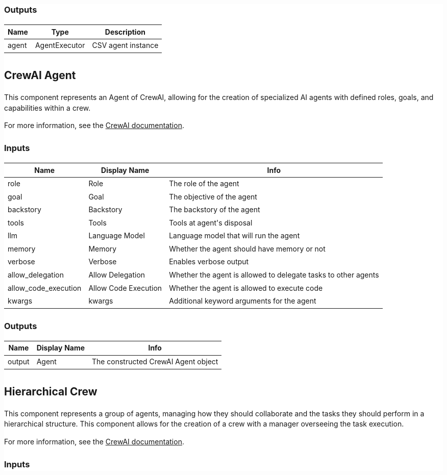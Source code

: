 ### Outputs

| Name | Type | Description |
|------|------|-------------|
| agent | AgentExecutor | CSV agent instance |

## CrewAI Agent

This component represents an Agent of CrewAI, allowing for the creation of specialized AI agents with defined roles, goals, and capabilities within a crew.

For more information, see the [CrewAI documentation](https://docs.crewai.com/core-concepts/Agents/).

### Inputs

| Name | Display Name | Info |
|------|--------------|------|
| role | Role | The role of the agent |
| goal | Goal | The objective of the agent |
| backstory | Backstory | The backstory of the agent |
| tools | Tools | Tools at agent's disposal |
| llm | Language Model | Language model that will run the agent |
| memory | Memory | Whether the agent should have memory or not |
| verbose | Verbose | Enables verbose output |
| allow_delegation | Allow Delegation | Whether the agent is allowed to delegate tasks to other agents |
| allow_code_execution | Allow Code Execution | Whether the agent is allowed to execute code |
| kwargs | kwargs | Additional keyword arguments for the agent |

### Outputs

| Name | Display Name | Info |
|------|--------------|------|
| output | Agent | The constructed CrewAI Agent object |

## Hierarchical Crew

This component represents a group of agents, managing how they should collaborate and the tasks they should perform in a hierarchical structure. This component allows for the creation of a crew with a manager overseeing the task execution.

For more information, see the [CrewAI documentation](https://docs.crewai.com/how-to/Hierarchical/).

### Inputs
